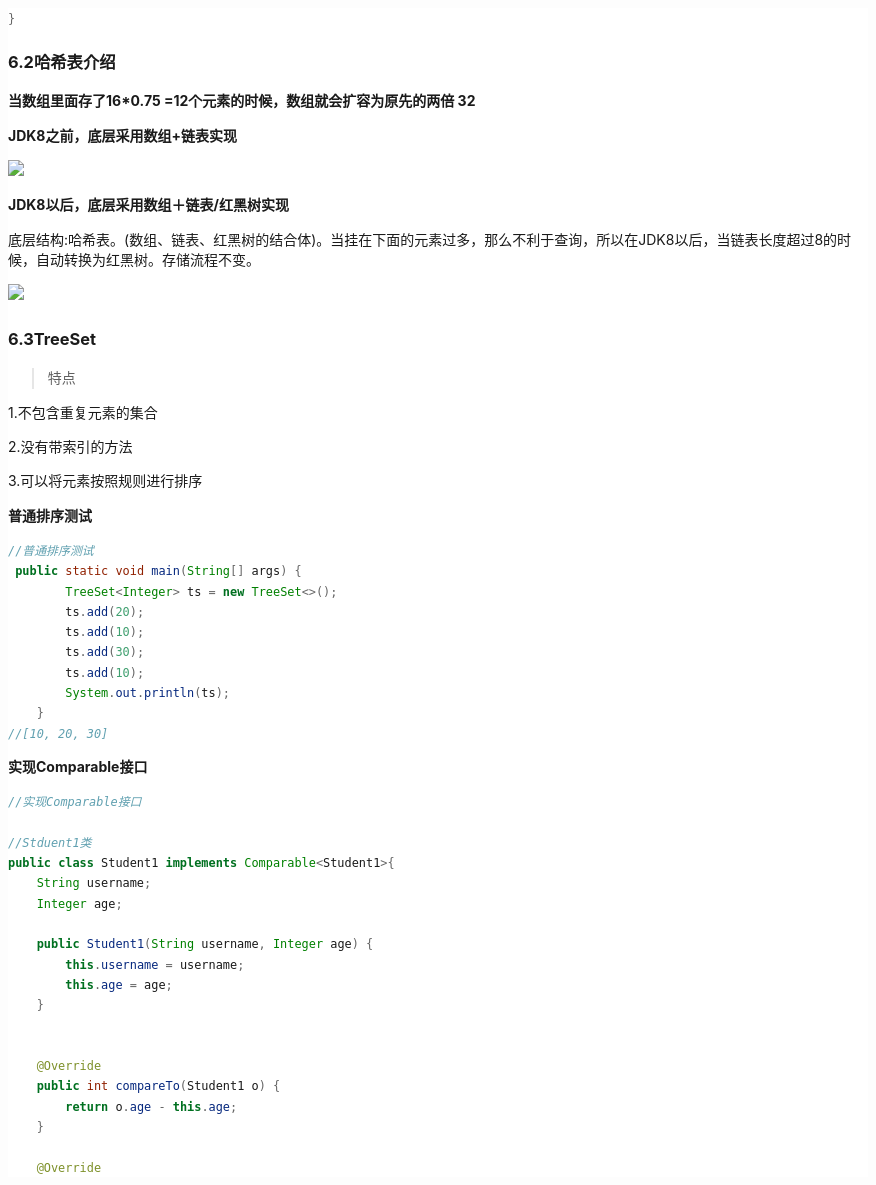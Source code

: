 ```JAVA
}
```



### 6.2哈希表介绍

**当数组里面存了16\*0.75 =12个元素的时候，数组就会扩容为原先的两倍 32**

**JDK8之前，底层采用数组+链表实现**

![](https://cdn.jsdelivr.net/gh/Shirasawa-zs/BlogImage@main/img/20230315205821.png)



**JDK8以后，底层采用数组＋链表/红黑树实现**

底层结构:哈希表。(数组、链表、红黑树的结合体)。当挂在下面的元素过多，那么不利于查询，所以在JDK8以后，当链表长度超过8的时候，自动转换为红黑树。存储流程不变。

![](https://cdn.jsdelivr.net/gh/Shirasawa-zs/BlogImage@main/img/20230315205922.png)



### 6.3TreeSet

> 特点

1.不包含重复元素的集合

2.没有带索引的方法

3.可以将元素按照规则进行排序

**普通排序测试**

```java
//普通排序测试
 public static void main(String[] args) {
        TreeSet<Integer> ts = new TreeSet<>();
        ts.add(20);
        ts.add(10);
        ts.add(30);
        ts.add(10);
        System.out.println(ts);
    }
//[10, 20, 30]
```



**实现Comparable接口**

```JAVA
//实现Comparable接口

//Stduent1类
public class Student1 implements Comparable<Student1>{
    String username;
    Integer age;

    public Student1(String username, Integer age) {
        this.username = username;
        this.age = age;
    }


    @Override
    public int compareTo(Student1 o) {
        return o.age - this.age;
    }

    @Override
```